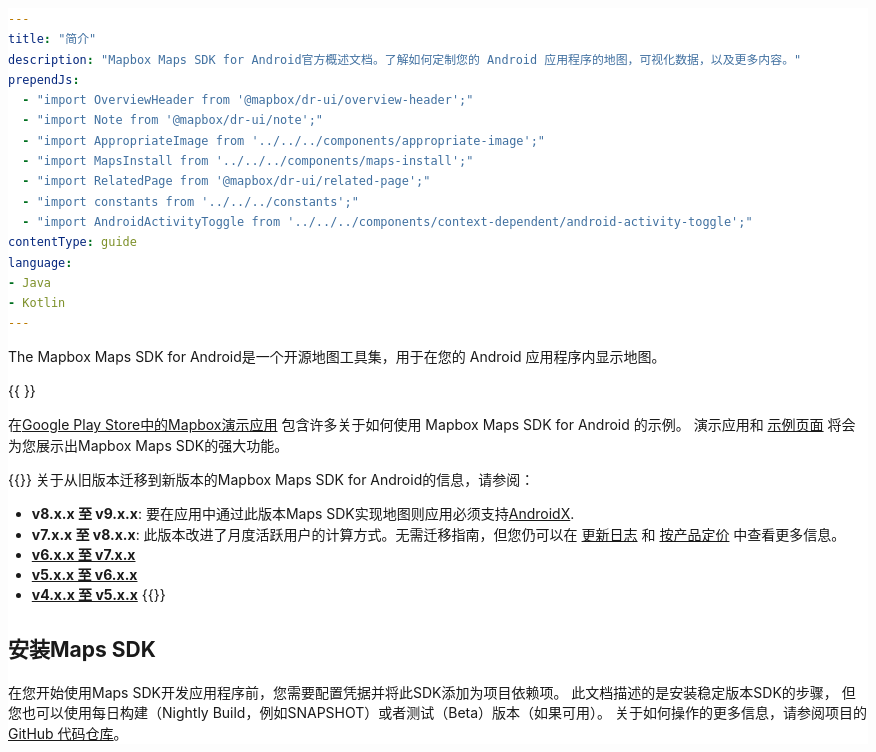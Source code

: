 ```yaml
---
title: "简介"
description: "Mapbox Maps SDK for Android官方概述文档。了解如何定制您的 Android 应用程序的地图，可视化数据，以及更多内容。"
prependJs:
  - "import OverviewHeader from '@mapbox/dr-ui/overview-header';"
  - "import Note from '@mapbox/dr-ui/note';"
  - "import AppropriateImage from '../../../components/appropriate-image';"
  - "import MapsInstall from '../../../components/maps-install';"
  - "import RelatedPage from '@mapbox/dr-ui/related-page';"
  - "import constants from '../../../constants';"
  - "import AndroidActivityToggle from '../../../components/context-dependent/android-activity-toggle';"
contentType: guide
language:
- Java
- Kotlin
---
```




The Mapbox Maps SDK for Android是一个开源地图工具集，用于在您的 Android 应用程序内显示地图。

{{
  <a href='https://play.google.com/store/apps/details?id=com.mapbox.mapboxandroiddemo&pcampaignid=MKT-Other-global-all-co-prtnr-py-PartBadge-Mar2515-1' className="fr-mm block wmax180 mx-auto pl24">
    <AppropriateImage imageId="maps-overview-google-play-badge" alt='Get it on Google Play' />
  </a>
}}

在[Google Play Store中的Mapbox演示应用](https://play.google.com/store/apps/details?id=com.mapbox.mapboxandroiddemo&hl=en) 包含许多关于如何使用 Mapbox Maps SDK for Android 的示例。 演示应用和 [示例页面](https://docs.mapbox.com/android/maps/examples/) 将会为您展示出Mapbox Maps SDK的强大功能。

{{<Note title="迁移到最新版本">}}
关于从旧版本迁移到新版本的Mapbox Maps SDK for Android的信息，请参阅：

- **v8.x.x 至 v9.x.x**: 要在应用中通过此版本Maps SDK实现地图则应用必须支持[AndroidX](https://developer.android.com/jetpack/androidx).
- **v7.x.x 至 v8.x.x**: 此版本改进了月度活跃用户的计算方式。无需迁移指南，但您仍可以在 [更新日志](https://github.com/mapbox/mapbox-gl-native/releases/tag/android-v8.0.0) 和 [按产品定价](https://docs.mapbox.com/help/account/pricing/#maps-sdk-for-ios-and-android) 中查看更多信息。
- [**v6.x.x 至 v7.x.x**](https://github.com/mapbox/mapbox-gl-native/wiki/Android-6.x-to-7.x-migration-guide)
- [**v5.x.x 至 v6.x.x**](https://github.com/mapbox/mapbox-gl-native/wiki/Android-5.x-to-6.x-migration-guide)
- [**v4.x.x 至 v5.x.x**](https://github.com/mapbox/mapbox-gl-native/wiki/Android-4.x-to-5.x-migration-guide)
{{</Note>}}

## 安装Maps SDK

在您开始使用Maps SDK开发应用程序前，您需要配置凭据并将此SDK添加为项目依赖项。 此文档描述的是安装稳定版本SDK的步骤， 但您也可以使用每日构建（Nightly Build，例如SNAPSHOT）或者测试（Beta）版本（如果可用）。 关于如何操作的更多信息，请参阅项目的 [GitHub 代码仓库](https://github.com/mapbox/mapbox-gl-native-android/blob/master/README.md)。
